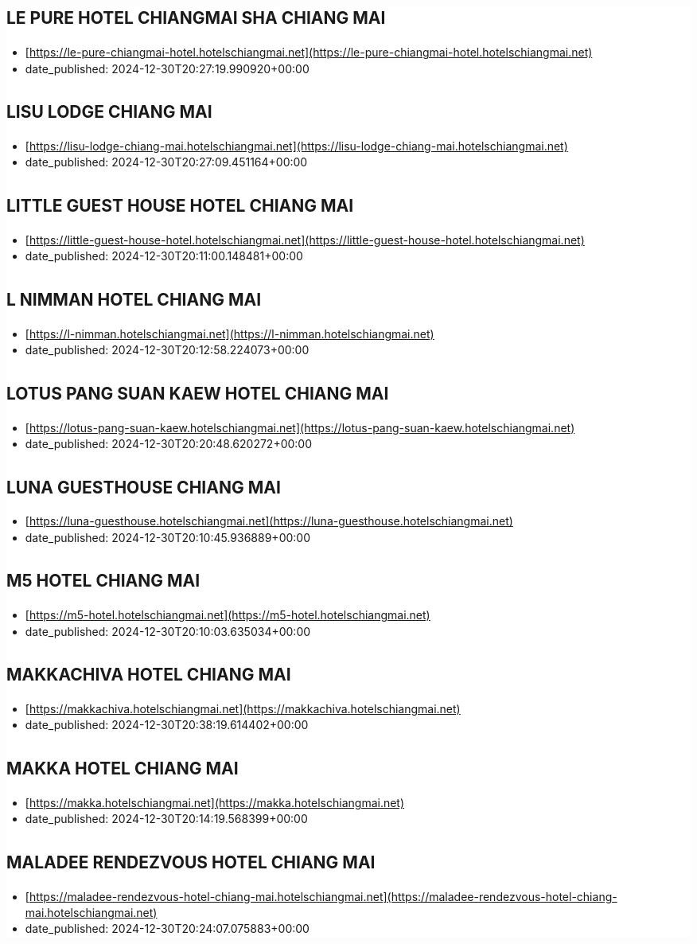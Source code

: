  ## LE PURE HOTEL CHIANGMAI SHA CHIANG MAI
 - [https://le-pure-chiangmai-hotel.hotelschiangmai.net](https://le-pure-chiangmai-hotel.hotelschiangmai.net)
 - date_published: 2024-12-30T20:27:19.990920+00:00

 ## LISU LODGE CHIANG MAI
 - [https://lisu-lodge-chiang-mai.hotelschiangmai.net](https://lisu-lodge-chiang-mai.hotelschiangmai.net)
 - date_published: 2024-12-30T20:27:09.451164+00:00

 ## LITTLE GUEST HOUSE HOTEL CHIANG MAI
 - [https://little-guest-house-hotel.hotelschiangmai.net](https://little-guest-house-hotel.hotelschiangmai.net)
 - date_published: 2024-12-30T20:11:00.148481+00:00

 ## L NIMMAN HOTEL CHIANG MAI
 - [https://l-nimman.hotelschiangmai.net](https://l-nimman.hotelschiangmai.net)
 - date_published: 2024-12-30T20:12:58.224073+00:00

 ## LOTUS PANG SUAN KAEW HOTEL CHIANG MAI
 - [https://lotus-pang-suan-kaew.hotelschiangmai.net](https://lotus-pang-suan-kaew.hotelschiangmai.net)
 - date_published: 2024-12-30T20:20:48.620272+00:00

 ## LUNA GUESTHOUSE CHIANG MAI
 - [https://luna-guesthouse.hotelschiangmai.net](https://luna-guesthouse.hotelschiangmai.net)
 - date_published: 2024-12-30T20:10:45.936889+00:00

 ## M5 HOTEL CHIANG MAI
 - [https://m5-hotel.hotelschiangmai.net](https://m5-hotel.hotelschiangmai.net)
 - date_published: 2024-12-30T20:10:03.635034+00:00

 ## MAKKACHIVA HOTEL CHIANG MAI
 - [https://makkachiva.hotelschiangmai.net](https://makkachiva.hotelschiangmai.net)
 - date_published: 2024-12-30T20:38:19.614402+00:00

 ## MAKKA HOTEL CHIANG MAI
 - [https://makka.hotelschiangmai.net](https://makka.hotelschiangmai.net)
 - date_published: 2024-12-30T20:14:19.568399+00:00

 ## MALADEE RENDEZVOUS HOTEL CHIANG MAI
 - [https://maladee-rendezvous-hotel-chiang-mai.hotelschiangmai.net](https://maladee-rendezvous-hotel-chiang-mai.hotelschiangmai.net)
 - date_published: 2024-12-30T20:24:07.075883+00:00
